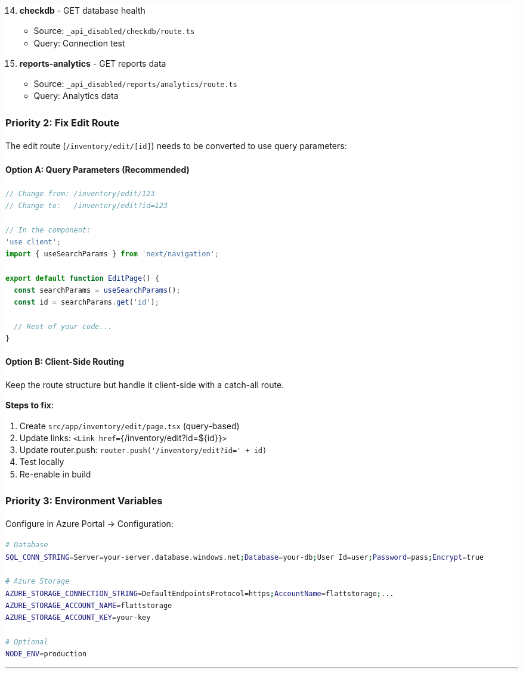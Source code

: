 14. **checkdb** - GET database health
    - Source: `_api_disabled/checkdb/route.ts`
    - Query: Connection test

15. **reports-analytics** - GET reports data
    - Source: `_api_disabled/reports/analytics/route.ts`
    - Query: Analytics data

### Priority 2: Fix Edit Route

The edit route (`/inventory/edit/[id]`) needs to be converted to use query parameters:

#### Option A: Query Parameters (Recommended)
```typescript
// Change from: /inventory/edit/123
// Change to:   /inventory/edit?id=123

// In the component:
'use client';
import { useSearchParams } from 'next/navigation';

export default function EditPage() {
  const searchParams = useSearchParams();
  const id = searchParams.get('id');
  
  // Rest of your code...
}
```

#### Option B: Client-Side Routing
Keep the route structure but handle it client-side with a catch-all route.

**Steps to fix**:
1. Create `src/app/inventory/edit/page.tsx` (query-based)
2. Update links: `<Link href={`/inventory/edit?id=${id}`}>`
3. Update router.push: `router.push('/inventory/edit?id=' + id)`
4. Test locally
5. Re-enable in build

### Priority 3: Environment Variables

Configure in Azure Portal → Configuration:

```bash
# Database
SQL_CONN_STRING=Server=your-server.database.windows.net;Database=your-db;User Id=user;Password=pass;Encrypt=true

# Azure Storage
AZURE_STORAGE_CONNECTION_STRING=DefaultEndpointsProtocol=https;AccountName=flattstorage;...
AZURE_STORAGE_ACCOUNT_NAME=flattstorage
AZURE_STORAGE_ACCOUNT_KEY=your-key

# Optional
NODE_ENV=production
```

---